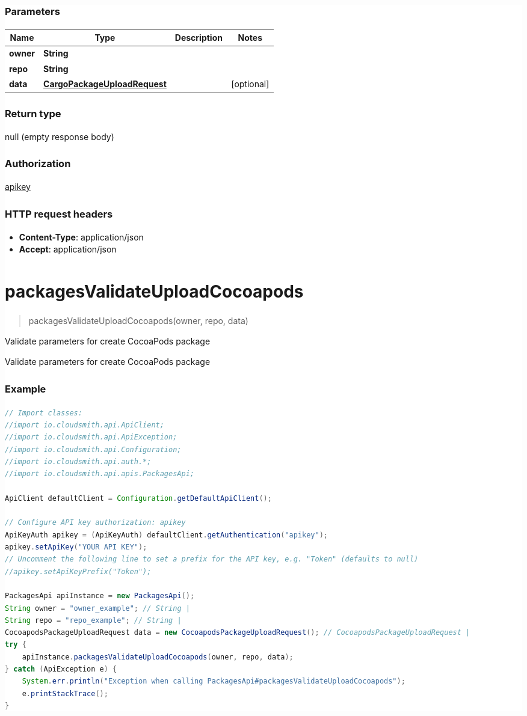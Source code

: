 ### Parameters

Name | Type | Description  | Notes
------------- | ------------- | ------------- | -------------
 **owner** | **String**|  |
 **repo** | **String**|  |
 **data** | [**CargoPackageUploadRequest**](CargoPackageUploadRequest.md)|  | [optional]

### Return type

null (empty response body)

### Authorization

[apikey](../README.md#apikey)

### HTTP request headers

 - **Content-Type**: application/json
 - **Accept**: application/json

<a name="packagesValidateUploadCocoapods"></a>
# **packagesValidateUploadCocoapods**
> packagesValidateUploadCocoapods(owner, repo, data)

Validate parameters for create CocoaPods package

Validate parameters for create CocoaPods package

### Example
```java
// Import classes:
//import io.cloudsmith.api.ApiClient;
//import io.cloudsmith.api.ApiException;
//import io.cloudsmith.api.Configuration;
//import io.cloudsmith.api.auth.*;
//import io.cloudsmith.api.apis.PackagesApi;

ApiClient defaultClient = Configuration.getDefaultApiClient();

// Configure API key authorization: apikey
ApiKeyAuth apikey = (ApiKeyAuth) defaultClient.getAuthentication("apikey");
apikey.setApiKey("YOUR API KEY");
// Uncomment the following line to set a prefix for the API key, e.g. "Token" (defaults to null)
//apikey.setApiKeyPrefix("Token");

PackagesApi apiInstance = new PackagesApi();
String owner = "owner_example"; // String | 
String repo = "repo_example"; // String | 
CocoapodsPackageUploadRequest data = new CocoapodsPackageUploadRequest(); // CocoapodsPackageUploadRequest | 
try {
    apiInstance.packagesValidateUploadCocoapods(owner, repo, data);
} catch (ApiException e) {
    System.err.println("Exception when calling PackagesApi#packagesValidateUploadCocoapods");
    e.printStackTrace();
}
```
